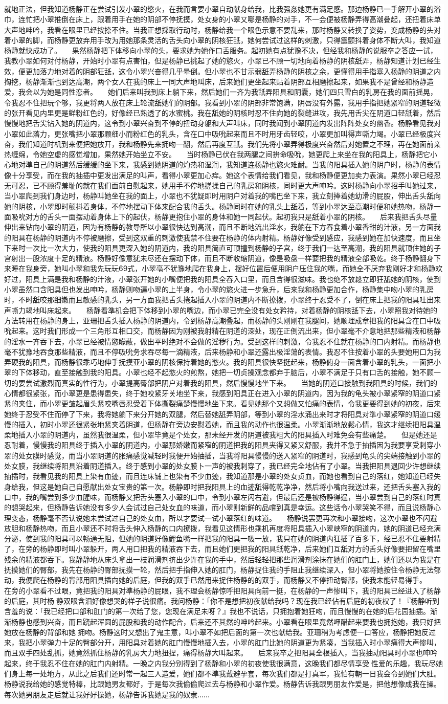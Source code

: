 就地正法，但我知道杨静正在尝试引发小翠的慾火，在我而言要小翠自动献身给我，比我强姦她更有满足感。那边杨静已一手解开小翠的浴巾，连忙把小翠推倒在床上，跟着用手在她的阴部不停抚摸，处女身的小翠又哪是杨静的对手，不一会便被杨静弄得高潮叠起，还扭着床单大声地呻吟，我看在眼里已经按捺不住。当我正想採取行动时，杨静给我一个眼色示意不要乱来，那时杨静又转换了姿势，变成杨静的头对着小翠的脚，而杨静更放弃用手改为用她那条灵活的舌头向小翠的阴核狂舐，她何尝试过这样的刺激，只得震颤抖着身体不断大叫，我知道杨静就快成功了。　　果然杨静把下体移向小翠的头，要求她为她作口舌服务。起初她有点犹豫不决，但经我和杨静的说服卒之答应一试，我教小翠如何对付杨静，开始时小翠有点害怕，但是杨静已挑起了她的慾火，小翠已不顾一切地向着杨静的阴核舐弄，杨静知道计划已经生效，便更加落力地对着的阴部狂舐，这令小翠兴奋得几乎晕倒。但小翠也不甘示弱舐弄杨静的阴核之余，更懂得用手指塞入杨静的阴道之内掏挖，杨静渐渐也到达高潮，两个女人在我的床上一同大声地叫床，后来她们更坐起来贴着阴部互相磨擦起来，如果我不是曾经和杨静造爱，我会以为她是同性恋者。　　她们后来叫我到床上躺下来，然后她们一齐为我舐弄阳具和阴囊，她们四只雪白的乳房在我的面前摇晃，令我忍不住把玩个够，我更将两人放在床上轮流舐她们的阴部。我看到小翠的阴部非常饱满，阴唇没有外露，我用手指把她紧窄的阴道轻微的张开看见内里更是鲜粉红色的，好像经已熟透了的水蜜桃。我在舐她的阴核时忍不住向她的裂缝进攻，我先用舌尖在阴道口轻舐着，然后慢慢地把舌尖钻入她的阴道内，这令到小翠兴奋到不停的扭动身躯和大声叫床，同时我闻到小翠阴道内发出阵阵处女的幽香。杨静看见我对小翠如此落力，更张嘴把小翠那颗细小而粉红色的乳头，含在口中吸吮起来而且不时用牙齿轻咬，小翠更加叫得声嘶力竭。小翠已经极度兴奋，我们知道时机到来便把她放开，我和杨静先来拥吻一翻，然后再度互舐。我们先将小翠弄得极度兴奋然后对她置之不理，再在她面前亲热缠绵，令她空虚的感觉增加，果然她开始坐立不安。　　当时杨静已伏在我两腿之间拚命吸吮，她更爬上来坐在我的阳具上，杨静把它小心地对準自己的阴道然后缓缓的坐下来，我感到她阴道的灼热和湿润，我知道连杨静也慾火难耐。当我的阳具插入她的阴户时，杨静的表情像十分享受，而在我的抽插中更发出满足的叫声，看得小翠更加心痒。她这个表情给我们看见，我和杨静便更加卖力表演。果然小翠已经忍无可忍，已不顾得羞耻的就在我们面前自慰起来，她用手不停地搓揉自己的乳房和阴核，同时更大声呻吟。这时杨静向小翠招手叫她过来，当小翠爬到我们身边时，杨静叫她坐在我的面上，小翠也不犹疑即时用阴户对着我的嘴巴坐下来，我立刻捧着她幼滑的屁股，伸出舌头舐向她的阴核，小翠即时颤抖着身体，不停地摆动下体来配合我的舌头。杨静同时在她的乳头上舐着，等到小翠达至高潮时便和她热吻，杨静一面吸吮对方的舌头一面摆动着身体上下的起伏，杨静更抱住小翠的身体和她一同起伏。起初我只是舐着小翠的阴核。　　后来我把舌头尽量伸出来钻向小翠的阴道，因为有杨静的教导所以小翠很快达到高潮，而且不断地流出淫水，我躺在下方吞食着小翠香甜的汁液，另一方面我的阳具在杨静的阴道内不停被磨擦，受到这双重的刺激使我禁不住要在杨静的体内射精。杨静好像受到感应，我感到她在加快速度，而且坐下来时一次比一次大力，使我的阳具更深入她的阴道内，我的阳具简直可顶撞到杨静的子宫，终于我们一达至高潮，我的阳具就顶住她的子宫射出一股浓度十足的精液。杨静好像意犹未尽还在摆动下体，而且不断收缩阴道，像是吸盘一样要把我的精液全部吸乾。终于杨静翻身下来睡在我身旁，她叫小翠和我先玩玩69式，小翠亳不犹豫地爬在我身上，摆好位置后便用阴户压住我的嘴，而她全不厌弃我刚好才和杨静欢好过，阳具上满是我和杨静的汁液，小翠张开她的小嘴便把我的阳具全吞入口里，而且含得很滋味。我也绝不放鬆立即狂舐她的阴核，使到小翠虽然口含阳具但也发出呻吟，杨静则吻遍小翠的上半身，令小翠的慾火进一步急升，后来我和杨静更加合作，杨静集中吻小翠的乳房时，不时舐咬那细嫩而且敏感的乳头，另一方面我把舌头捲起插入小翠的阴道内不断撩拨，小翠终于忍受不了，倒在床上把我的阳具吐出来声嘶力竭地叫床起来。　　杨静看準机会把下体移到小翠的嘴边，而小翠已完全没有处女矜持，对着杨静的阴核舐下去，小翠照我对待她的方法转用在杨静的身上，亚珊把舌头插入杨静的阴道内，令到杨静高潮叠起，而杨静的头刚刚在我腿间，她顺理成章把我的阳具含在口中吸吮起来。这时我们形成一个三角形互相口交，而杨静因为刚被我射精在阴道的深处，现在正倒流出来，但小翠毫不介意地把那些精液和杨静的淫水一齐吞下去，小翠已经被情慾矇蔽，做出平时绝对不会做的淫秽行为。受到这样的刺激，令我忍不住就在杨静的口内射精。而杨静也毫不犹豫地吞食那些精液，而且不停吸吮务求吞尽每一滴精液，后来杨静和小翠还露出极淫蕩的表情。我忍不住按着小翠的头要她用口为我弄硬我的阳具，而杨静很乖巧地伸手抚摸亚小翠的阴核保持着她的慾火。我的阳具很快坚挺起来，杨静俯身一面含着小翠的乳头，一面把小翠的下体移动，直至接触到我的阳具。小翠也经不起慾火的煎熬，她把一切贞操观念都弃于脑后，小翠不满足于只有口舌的接触，她不顾一切的要尝试激烈而真实的性行为，小翠提高臀部把阴户对着我的阳具，然后慢慢地坐下来。　　当她的阴道口接触到我阳具的时候，我们的心情都很紧张，而小翠更是患得患失，终于她咬紧牙关地坐下来，我感到阳具正在进入小翠的阴道内，因为我的龟头被小翠紧窄的阴道口紧紧的夹住，而小翠更皱起眉头紧咬嘴唇忍受着下体撕裂痛楚慢慢地坐下来。看见她那个又想做又怕痛的表情，令我更要得到她的初夜，后来她终于忍受不住而停了下来，我将她躺下来分开她的双腿，然后替她舐弄阴部，等到小翠的淫水涌出来时才将阳具对準小翠紧窄的阴道口缓慢的插入，初时小翠还很紧张地紧夹着阴道，但杨静在旁边安慰着她，而且我的动作也很温柔。小翠渐渐地放鬆心情，我这才继续把阳具温柔地插入小翠的阴道内，虽然我很温柔，但小翠毕竟是个处女，那未经开发的阴道被我粗大的阳具插入时难免会有些痛楚。　　但是她还是忍耐着，慢慢我的阳具终于插入小翠的阴道内，小翠那娇嫩而紧窄的阴道把我的阳具夹得又紧又舒服，我并不急于抽插因为我要享受刺穿小翠的处女膜时感觉，而当小翠阴道的胀痛感觉减轻时我便开始抽插，当我将阳具慢慢的送入紧窄的阴道时，我感到龟头的尖端接触到小翠的处女膜，我继续将阳具沿着阴道插入。终于感到小翠的处女膜卜一声的被我刺穿了，我已经完全地佔有了小翠。当我把阳具退回少许想继续抽插时，我看见我的阳具上染有血迹，而且连床铺上也染有不少血迹，我知道那是小翠的处女贞血，而她也看到自己的落红，她知道已经失身给我，但这是她自己自愿献出处女宝贵的第一次。杨静即时把我阳具上的血迹舐得乾乾净净，然后将小嘴向我送过来，还把舌头塞入我的口中，我的嘴尝到多少血腥味，而杨静又把舌头塞入小翠的口中，令到小翠左闪右避，但最后还是被杨静得逞，当小翠尝到自己的落红时真的想哭起来，但杨静告诉她没有多少人会试过自己处女血的味道，而小翠则新鲜的品嚐到真是幸运。这些话令小翠哭笑不得，而且说杨静心理变态，杨静毫不否认说她未尝试过自己的处女血，所以才要试一试小翠落红的味道。　　杨静说罢更再次和小翠接吻，这次小翠也不闪避放胆和杨静热吻，而且小翠还不时将舌头伸入杨静的口内撩拨，我看见这情形也乘机再度将阳具插入小翠峡窄的阴道内，她的阴道已经充满分泌，使到我的阳具可以畅通无阻，但她的阴道好像鲤鱼嘴一样把我的阳具一吸一放，我只在她的阴道内狂插了百多下，经已忍不住要射精了，在旁的杨静即时叫小翠躲开，两人用口把我的精液吞下去，而且她们更把我的阳具舐乾净，后来她们互舐对方的舌头好像要把留在嘴里残余的精液都吞下。我静静地从床头拿出一枝润滑剂挤出少许在我的手中，然后轻轻把那些润滑剂涂抹在她们的肛门上，她们还以为我是在抚摸她们的臀部，我先在杨静的臀部抚摸一轮，然后把手指伸入她的肛门，杨静捉住我的手阻止我继续深入，但小翠将她按住令杨静无法郁动，我便爬在杨静的背部用阳具插向她的后庭，但我的双手已然用来捉住杨静的的双手，而杨静又不停扭动臀部，使我未能轻易得手。　　在旁的小翠看不过眼，竟把我的阳具对準杨静的屁眼，我不理会杨静惊呼把阳具向前一挺，在杨静的一声惨叫下，我的阳具已经进入了杨静的后庭，其时杨
静双眼含泪好像想哭的样子说很痛。我问杨静：「你不是想把初夜献给我吗？现在我已经佔有后庭的初夜权了！『杨静听到含羞的说：「我已经把口部和肛门的第一次给了您，您现在满足未呀？』我也不说话，只拥抱着她狂吻，而且慢慢的在她的后花园抽插。渐渐杨静也感到兴奋，而且跷起浑圆的屁股和我的动作配合，后来还不其然的呻吟起来。小翠看在眼里竟然呷醋起来要我也拥抱她，我只好把她放在杨静的背部和她 拥吻。杨静这时又想出了鬼主意，叫小翠不如把后面的第一次也献给我。亚珊稍为考虑便一口答应，杨静把她反过来，我把小翠弹力十足的臀部分开，用阳具对着她的肛门慢慢地插入去，小翠的肛门比她的阴道更为紧凑，当我插入时小翠痛得大声惨叫，而且双手四处乱抓，她竟然抓住杨静的乳房大力地扭捏，痛得杨静大叫起来。　　后来我卒之把阳具全根插入，当我抽动阳具时小翠也呻吟起来，终于我忍不住在她的肛门内射精。一晚之内我分别得到了杨静和小翠的初夜使我很满意，这晚我们都尽情享受 性爱的乐趣，我玩尽她们身上每一处地方，从此之后我们还时常一起三人造爱，她们都不準我戴避孕套，每次我们都是打真军，我怕有朝一日我会令到她们大肚。杨静说我给她的感觉特棒，比跟她男友都好，于是每次我偷偷爬过去与杨静和小翠作爱。杨静告诉我跟男朋友作爱是，把他想像成我在操。每次她男朋友走后就让我好好操她，杨静告诉我她是我的奴隶……